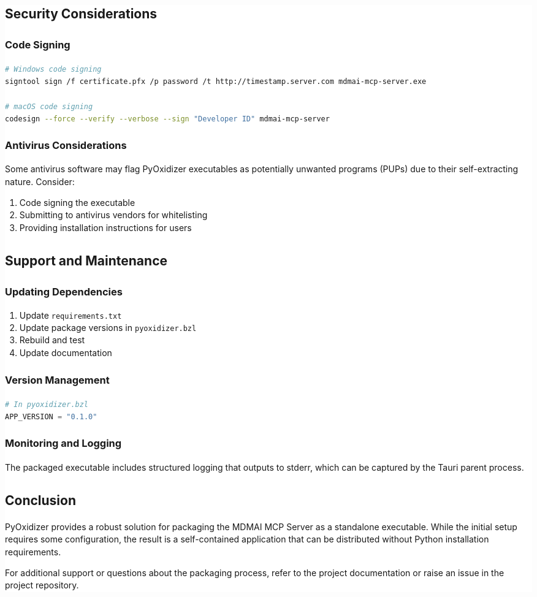 ## Security Considerations

### Code Signing

```bash
# Windows code signing
signtool sign /f certificate.pfx /p password /t http://timestamp.server.com mdmai-mcp-server.exe

# macOS code signing
codesign --force --verify --verbose --sign "Developer ID" mdmai-mcp-server
```

### Antivirus Considerations

Some antivirus software may flag PyOxidizer executables as potentially unwanted programs (PUPs) due to their self-extracting nature. Consider:

1. Code signing the executable
2. Submitting to antivirus vendors for whitelisting
3. Providing installation instructions for users

## Support and Maintenance

### Updating Dependencies

1. Update `requirements.txt`
2. Update package versions in `pyoxidizer.bzl`
3. Rebuild and test
4. Update documentation

### Version Management

```python
# In pyoxidizer.bzl
APP_VERSION = "0.1.0"
```

### Monitoring and Logging

The packaged executable includes structured logging that outputs to stderr, which can be captured by the Tauri parent process.

## Conclusion

PyOxidizer provides a robust solution for packaging the MDMAI MCP Server as a standalone executable. While the initial setup requires some configuration, the result is a self-contained application that can be distributed without Python installation requirements.

For additional support or questions about the packaging process, refer to the project documentation or raise an issue in the project repository.